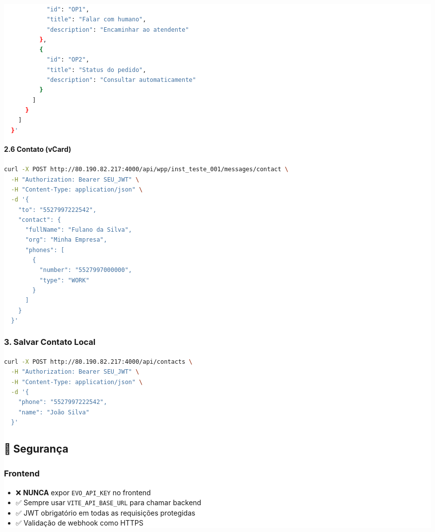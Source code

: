 ```bash
            "id": "OP1",
            "title": "Falar com humano",
            "description": "Encaminhar ao atendente"
          },
          {
            "id": "OP2",
            "title": "Status do pedido",
            "description": "Consultar automaticamente"
          }
        ]
      }
    ]
  }'
```

#### 2.6 Contato (vCard)

```bash
curl -X POST http://80.190.82.217:4000/api/wpp/inst_teste_001/messages/contact \
  -H "Authorization: Bearer SEU_JWT" \
  -H "Content-Type: application/json" \
  -d '{
    "to": "5527997222542",
    "contact": {
      "fullName": "Fulano da Silva",
      "org": "Minha Empresa",
      "phones": [
        {
          "number": "5527997000000",
          "type": "WORK"
        }
      ]
    }
  }'
```

### 3. Salvar Contato Local

```bash
curl -X POST http://80.190.82.217:4000/api/contacts \
  -H "Authorization: Bearer SEU_JWT" \
  -H "Content-Type: application/json" \
  -d '{
    "phone": "5527997222542",
    "name": "João Silva"
  }'
```

## 🔐 Segurança

### Frontend
- ❌ **NUNCA** expor `EVO_API_KEY` no frontend
- ✅ Sempre usar `VITE_API_BASE_URL` para chamar backend
- ✅ JWT obrigatório em todas as requisições protegidas
- ✅ Validação de webhook como HTTPS

